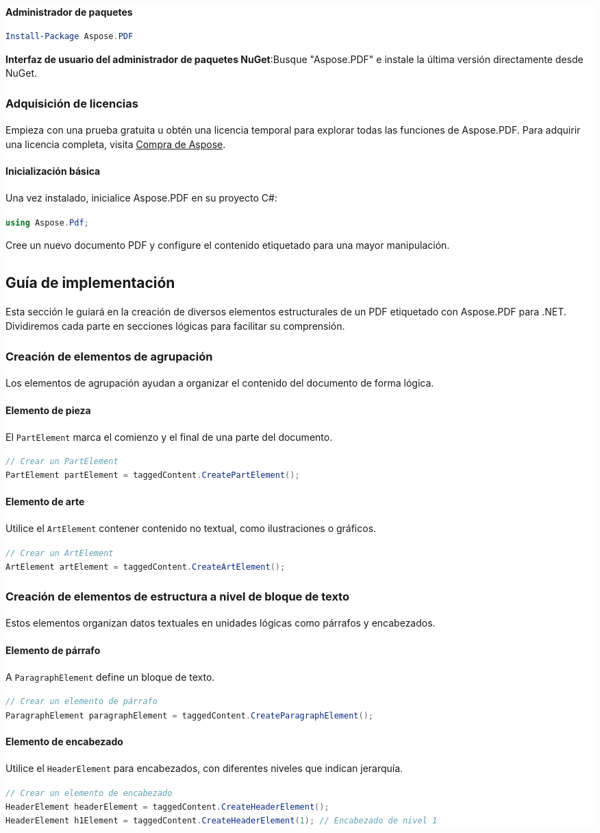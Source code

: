 **Administrador de paquetes**
```powershell
Install-Package Aspose.PDF
```

**Interfaz de usuario del administrador de paquetes NuGet**:Busque "Aspose.PDF" e instale la última versión directamente desde NuGet.

### Adquisición de licencias
Empieza con una prueba gratuita u obtén una licencia temporal para explorar todas las funciones de Aspose.PDF. Para adquirir una licencia completa, visita [Compra de Aspose](https://purchase.aspose.com/buy).

#### Inicialización básica
Una vez instalado, inicialice Aspose.PDF en su proyecto C#:
```csharp
using Aspose.Pdf;
```
Cree un nuevo documento PDF y configure el contenido etiquetado para una mayor manipulación.

## Guía de implementación
Esta sección le guiará en la creación de diversos elementos estructurales de un PDF etiquetado con Aspose.PDF para .NET. Dividiremos cada parte en secciones lógicas para facilitar su comprensión.

### Creación de elementos de agrupación
Los elementos de agrupación ayudan a organizar el contenido del documento de forma lógica.

#### Elemento de pieza
El `PartElement` marca el comienzo y el final de una parte del documento.
```csharp
// Crear un PartElement
PartElement partElement = taggedContent.CreatePartElement();
```

#### Elemento de arte
Utilice el `ArtElement` contener contenido no textual, como ilustraciones o gráficos.
```csharp
// Crear un ArtElement
ArtElement artElement = taggedContent.CreateArtElement();
```

### Creación de elementos de estructura a nivel de bloque de texto
Estos elementos organizan datos textuales en unidades lógicas como párrafos y encabezados.

#### Elemento de párrafo
A `ParagraphElement` define un bloque de texto.
```csharp
// Crear un elemento de párrafo
ParagraphElement paragraphElement = taggedContent.CreateParagraphElement();
```

#### Elemento de encabezado
Utilice el `HeaderElement` para encabezados, con diferentes niveles que indican jerarquía.
```csharp
// Crear un elemento de encabezado
HeaderElement headerElement = taggedContent.CreateHeaderElement();
HeaderElement h1Element = taggedContent.CreateHeaderElement(1); // Encabezado de nivel 1
```
